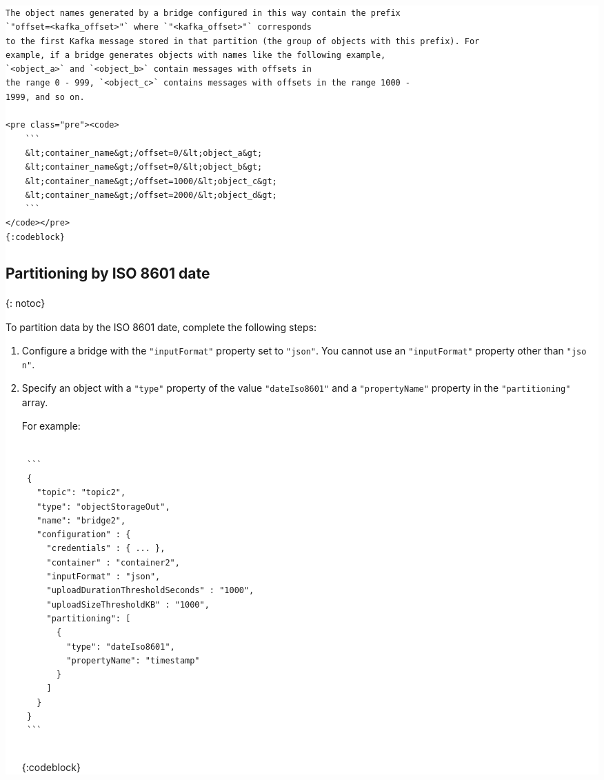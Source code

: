     The object names generated by a bridge configured in this way contain the prefix
    `"offset=<kafka_offset>"` where `"<kafka_offset>"` corresponds
    to the first Kafka message stored in that partition (the group of objects with this prefix). For
    example, if a bridge generates objects with names like the following example,
    `<object_a>` and `<object_b>` contain messages with offsets in
    the range 0 - 999, `<object_c>` contains messages with offsets in the range 1000 -
    1999, and so on.

    <pre class="pre"><code>
        ```
        &lt;container_name&gt;/offset=0/&lt;object_a&gt;
        &lt;container_name&gt;/offset=0/&lt;object_b&gt;
        &lt;container_name&gt;/offset=1000/&lt;object_c&gt;
        &lt;container_name&gt;/offset=2000/&lt;object_d&gt;
        ```       
    </code></pre>
    {:codeblock}
  
    
## Partitioning by ISO 8601 date
{: notoc}

To partition data by the ISO 8601 date, complete the following steps:

1. Configure a bridge with the `"inputFormat"` property set to `"json"`. You cannot use an `"inputFormat"` property other than
`"json"`.
2. Specify an object with a `"type"` property of the value `"dateIso8601"` and a `"propertyName"` property in the `"partitioning"` array. 

	For example:
    <pre class="pre"><code>
    ```
    {
      "topic": "topic2",
      "type": "objectStorageOut",
      "name": "bridge2",
      "configuration" : {
        "credentials" : { ... },
        "container" : "container2",
        "inputFormat" : "json",
        "uploadDurationThresholdSeconds" : "1000",
        "uploadSizeThresholdKB" : "1000",
        "partitioning": [
          {
            "type": "dateIso8601",
            "propertyName": "timestamp"
          }
        ]
      }
    }
    ```
    </code></pre>
    {:codeblock}
